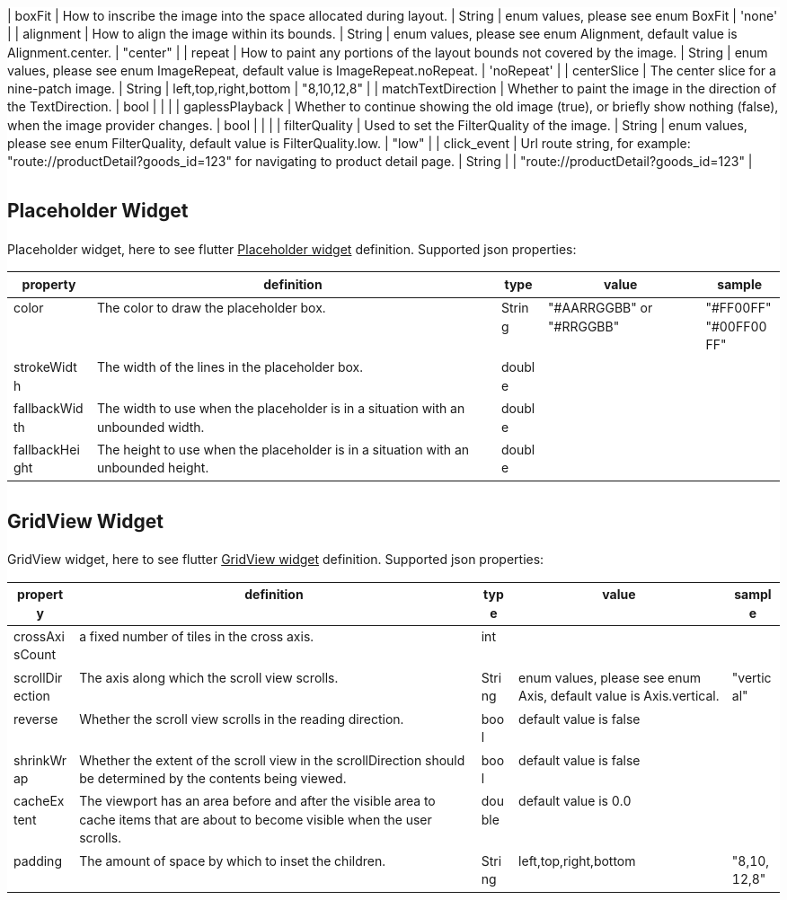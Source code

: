 | boxFit               | How to inscribe the image into the space allocated during layout.                                                   | String | enum values, please see enum BoxFit                                              | 'none'                               |
| alignment            | How to align the image within its bounds.                                                                           | String | enum values, please see enum Alignment, default value is Alignment.center.       | "center"                             |
| repeat               | How to paint any portions of the layout bounds not covered by the image.                                            | String | enum values, please see enum ImageRepeat, default value is ImageRepeat.noRepeat. | 'noRepeat'                           |
| centerSlice          | The center slice for a nine-patch image.                                                                            | String | left,top,right,bottom                                                            | "8,10,12,8"                          |
| matchTextDirection   | Whether to paint the image in the direction of the TextDirection.                                                   | bool   |                                                                                  |                                      |
| gaplessPlayback      | Whether to continue showing the old image (true), or briefly show nothing (false), when the image provider changes. | bool   |                                                                                  |                                      |
| filterQuality        | Used to set the FilterQuality of the image.                                                                         | String | enum values, please see enum FilterQuality, default value is FilterQuality.low.  | "low"                                |
| click_event          | Url route string, for example: "route://productDetail?goods_id=123" for navigating to product detail page.          | String |                                                                                  | "route://productDetail?goods_id=123" |

## Placeholder Widget

Placeholder widget, here to see flutter [Placeholder widget](https://docs.flutter.io/flutter/widgets/Placeholder-class.html) definition. Supported json properties:

| property       | definition                                                                         | type   | value                    | sample                   |
| -------------- | ---------------------------------------------------------------------------------- | ------ | ------------------------ | ------------------------ |
| color          | The color to draw the placeholder box.                                             | String | "#AARRGGBB" or "#RRGGBB" | "#FF00FF"<br>"#00FF00FF" |
| strokeWidth    | The width of the lines in the placeholder box.                                     | double |                          |                          |
| fallbackWidth  | The width to use when the placeholder is in a situation with an unbounded width.   | double |                          |                          |
| fallbackHeight | The height to use when the placeholder is in a situation with an unbounded height. | double |                          |                          |

## GridView Widget

GridView widget, here to see flutter [GridView widget](https://docs.flutter.io/flutter/widgets/GridView-class.html) definition. Supported json properties:

| property         | definition                                                                                                                        | type                 | value                                                              | sample                               |
| ---------------- | --------------------------------------------------------------------------------------------------------------------------------- | -------------------- | ------------------------------------------------------------------ | ------------------------------------ |
| crossAxisCount   | a fixed number of tiles in the cross axis.                                                                                        | int                  |                                                                    |                                      |
| scrollDirection  | The axis along which the scroll view scrolls.                                                                                     | String               | enum values, please see enum Axis, default value is Axis.vertical. | "vertical"                           |
| reverse          | Whether the scroll view scrolls in the reading direction.                                                                         | bool                 | default value is false                                             |                                      |
| shrinkWrap       | Whether the extent of the scroll view in the scrollDirection should be determined by the contents being viewed.                   | bool                 | default value is false                                             |                                      |
| cacheExtent      | The viewport has an area before and after the visible area to cache items that are about to become visible when the user scrolls. | double               | default value is 0.0                                               |                                      |
| padding          | The amount of space by which to inset the children.                                                                               | String               | left,top,right,bottom                                              | "8,10,12,8"                          |